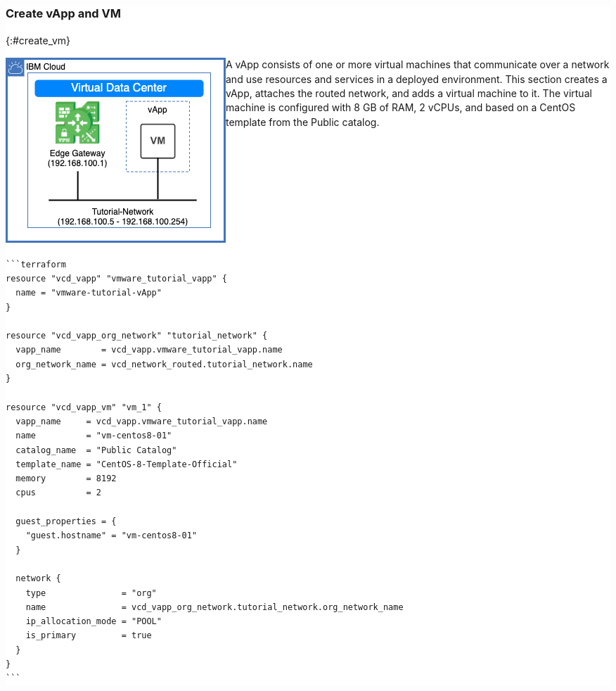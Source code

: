 ### Create vApp and VM
{:#create_vm}

  <div  style="float: left;">
    <img src="images/solution58-vmware-solutions-getting-started-hidden/vapp-vm.png"/>
  </div>
  A vApp consists of one or more virtual machines that communicate over a network and use resources and services in a deployed environment. This section creates a vApp, attaches the routed network, and adds a virtual machine to it. The virtual machine is configured with 8 GB of RAM, 2 vCPUs, and based on a CentOS template from the Public catalog.
  <div style="clear:both;"></div>

    ```terraform
    resource "vcd_vapp" "vmware_tutorial_vapp" {
      name = "vmware-tutorial-vApp"
    }

    resource "vcd_vapp_org_network" "tutorial_network" {
      vapp_name        = vcd_vapp.vmware_tutorial_vapp.name
      org_network_name = vcd_network_routed.tutorial_network.name
    }

    resource "vcd_vapp_vm" "vm_1" {
      vapp_name     = vcd_vapp.vmware_tutorial_vapp.name
      name          = "vm-centos8-01"
      catalog_name  = "Public Catalog"
      template_name = "CentOS-8-Template-Official"
      memory        = 8192
      cpus          = 2

      guest_properties = {
        "guest.hostname" = "vm-centos8-01"
      }

      network {
        type               = "org"
        name               = vcd_vapp_org_network.tutorial_network.org_network_name
        ip_allocation_mode = "POOL"
        is_primary         = true
      }
    }
    ```
